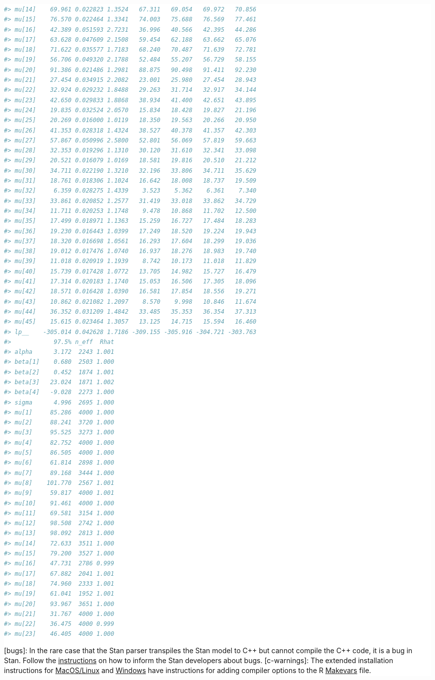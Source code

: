 ```r
#> mu[14]    69.961 0.022823 1.3524   67.311   69.054   69.972   70.856
#> mu[15]    76.570 0.022464 1.3341   74.003   75.688   76.569   77.461
#> mu[16]    42.389 0.051593 2.7231   36.996   40.566   42.395   44.286
#> mu[17]    63.628 0.047609 2.1508   59.454   62.188   63.662   65.076
#> mu[18]    71.622 0.035577 1.7183   68.240   70.487   71.639   72.781
#> mu[19]    56.706 0.049320 2.1788   52.484   55.207   56.729   58.155
#> mu[20]    91.386 0.021486 1.2981   88.875   90.498   91.411   92.230
#> mu[21]    27.454 0.034915 2.2082   23.001   25.980   27.454   28.943
#> mu[22]    32.924 0.029232 1.8488   29.263   31.714   32.917   34.144
#> mu[23]    42.650 0.029833 1.8868   38.934   41.400   42.651   43.895
#> mu[24]    19.835 0.032524 2.0570   15.834   18.428   19.827   21.196
#> mu[25]    20.269 0.016000 1.0119   18.350   19.563   20.266   20.950
#> mu[26]    41.353 0.028318 1.4324   38.527   40.378   41.357   42.303
#> mu[27]    57.867 0.050996 2.5800   52.801   56.069   57.819   59.663
#> mu[28]    32.353 0.019296 1.1310   30.120   31.610   32.341   33.098
#> mu[29]    20.521 0.016079 1.0169   18.581   19.816   20.510   21.212
#> mu[30]    34.711 0.022190 1.3210   32.196   33.806   34.711   35.629
#> mu[31]    18.761 0.018306 1.1024   16.642   18.008   18.737   19.509
#> mu[32]     6.359 0.028275 1.4339    3.523    5.362    6.361    7.340
#> mu[33]    33.861 0.020852 1.2577   31.419   33.018   33.862   34.729
#> mu[34]    11.711 0.020253 1.1748    9.478   10.868   11.702   12.500
#> mu[35]    17.499 0.018971 1.1363   15.259   16.727   17.484   18.283
#> mu[36]    19.230 0.016443 1.0399   17.249   18.520   19.224   19.943
#> mu[37]    18.320 0.016698 1.0561   16.293   17.604   18.299   19.036
#> mu[38]    19.012 0.017476 1.0740   16.937   18.276   18.983   19.740
#> mu[39]    11.018 0.020919 1.1939    8.742   10.173   11.018   11.829
#> mu[40]    15.739 0.017428 1.0772   13.705   14.982   15.727   16.479
#> mu[41]    17.314 0.020183 1.1740   15.053   16.506   17.305   18.096
#> mu[42]    18.571 0.016428 1.0390   16.581   17.854   18.556   19.271
#> mu[43]    10.862 0.021082 1.2097    8.570    9.998   10.846   11.674
#> mu[44]    36.352 0.031209 1.4842   33.485   35.353   36.354   37.313
#> mu[45]    15.615 0.023464 1.3057   13.125   14.715   15.594   16.460
#> lp__    -305.014 0.042628 1.7186 -309.155 -305.916 -304.721 -303.763
#>            97.5% n_eff  Rhat
#> alpha      3.172  2243 1.001
#> beta[1]    0.680  2503 1.000
#> beta[2]    0.452  1874 1.001
#> beta[3]   23.024  1871 1.002
#> beta[4]   -9.028  2273 1.000
#> sigma      4.996  2695 1.000
#> mu[1]     85.286  4000 1.000
#> mu[2]     88.241  3720 1.000
#> mu[3]     95.525  3273 1.000
#> mu[4]     82.752  4000 1.000
#> mu[5]     86.505  4000 1.000
#> mu[6]     61.814  2898 1.000
#> mu[7]     89.168  3444 1.000
#> mu[8]    101.770  2567 1.001
#> mu[9]     59.817  4000 1.001
#> mu[10]    91.461  4000 1.000
#> mu[11]    69.581  3154 1.000
#> mu[12]    98.508  2742 1.000
#> mu[13]    98.092  2813 1.000
#> mu[14]    72.633  3511 1.000
#> mu[15]    79.200  3527 1.000
#> mu[16]    47.731  2786 0.999
#> mu[17]    67.882  2041 1.001
#> mu[18]    74.960  2333 1.001
#> mu[19]    61.041  1952 1.001
#> mu[20]    93.967  3651 1.000
#> mu[21]    31.767  4000 1.000
#> mu[22]    36.475  4000 0.999
#> mu[23]    46.405  4000 1.000
```

[bugs]: In the rare case that the Stan parser transpiles the Stan model to C++ but cannot compile the C++ code, it is a bug in Stan. Follow the [instructions](http://mc-stan.org/issues/) on how to inform the Stan developers about bugs.
[c-warnings]: The extended installation instructions for [MacOS/Linux](https://github.com/stan-dev/rstan/wiki/Installing-RStan-on-Mac-or-Linux) and [Windows](https://github.com/stan-dev/rstan/wiki/Installing-RStan-on-Windows) have instructions for adding compiler options to the R [Makevars](https://cran.r-project.org/doc/manuals/r-release/R-exts.html#Using-Makevars) file.